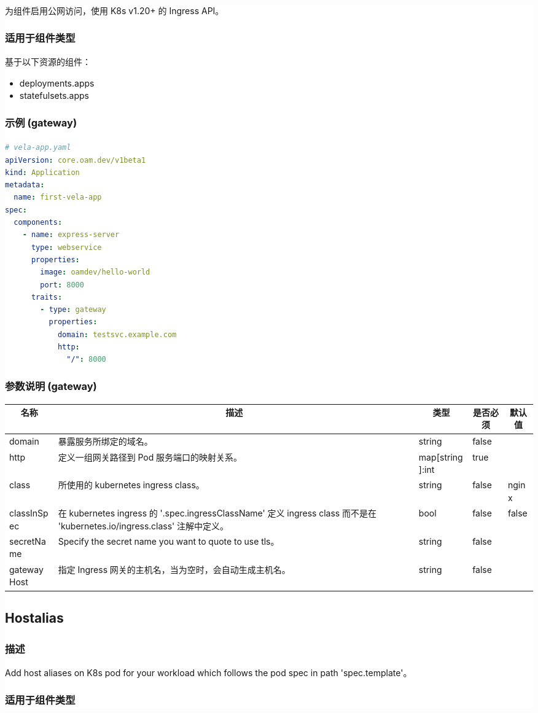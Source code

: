 为组件启用公网访问，使用 K8s v1.20+ 的 Ingress API。

### 适用于组件类型

基于以下资源的组件：
- deployments.apps
- statefulsets.apps



### 示例 (gateway)

```yaml
# vela-app.yaml
apiVersion: core.oam.dev/v1beta1
kind: Application
metadata:
  name: first-vela-app
spec:
  components:
    - name: express-server
      type: webservice
      properties:
        image: oamdev/hello-world
        port: 8000
      traits:
        - type: gateway
          properties:
            domain: testsvc.example.com
            http:
              "/": 8000
```

### 参数说明 (gateway)


 名称 | 描述 | 类型 | 是否必须 | 默认值 
 ------ | ------ | ------ | ------------ | --------- 
 domain | 暴露服务所绑定的域名。 | string | false |  
 http | 定义一组网关路径到 Pod 服务端口的映射关系。 | map[string]:int | true |  
 class | 所使用的 kubernetes ingress class。 | string | false | nginx 
 classInSpec | 在 kubernetes ingress 的 '.spec.ingressClassName' 定义 ingress class 而不是在 'kubernetes.io/ingress.class' 注解中定义。 | bool | false | false 
 secretName | Specify the secret name you want to quote to use tls。 | string | false |  
 gatewayHost | 指定 Ingress 网关的主机名，当为空时，会自动生成主机名。 | string | false |  


## Hostalias

### 描述

Add host aliases on K8s pod for your workload which follows the pod spec in path 'spec.template'。

### 适用于组件类型
